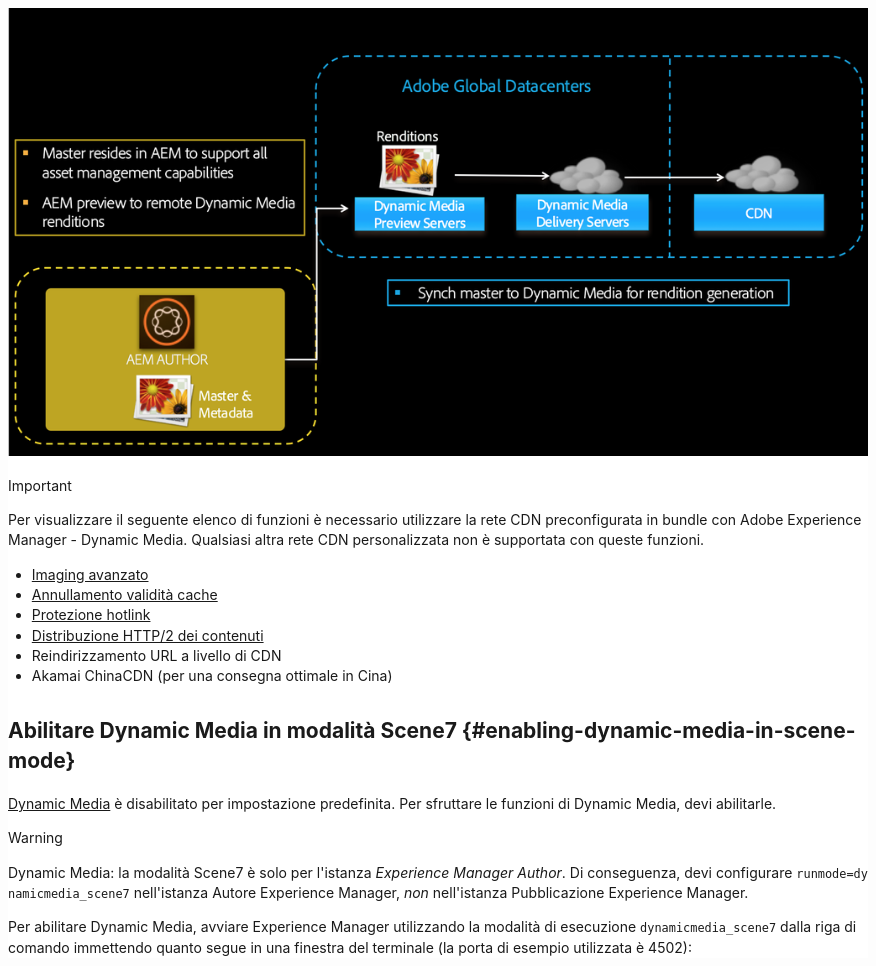 ![chlimage_1-550](assets/chlimage_1-550.png)

>[!IMPORTANT]
>
>Per visualizzare il seguente elenco di funzioni è necessario utilizzare la rete CDN preconfigurata in bundle con Adobe Experience Manager - Dynamic Media. Qualsiasi altra rete CDN personalizzata non è supportata con queste funzioni.
>
>* [Imaging avanzato](/help/assets/imaging-faq.md)
>* [Annullamento validità cache](/help/assets/invalidate-cdn-cache-dynamic-media.md)
>* [Protezione hotlink](/help/assets/hotlink-protection.md)
>* [Distribuzione HTTP/2 dei contenuti](/help/assets/http2.md)
>* Reindirizzamento URL a livello di CDN
>* Akamai ChinaCDN (per una consegna ottimale in Cina)

## Abilitare Dynamic Media in modalità Scene7 {#enabling-dynamic-media-in-scene-mode}

[Dynamic Media](https://business.adobe.com/products/experience-manager/assets/dynamic-media.html) è disabilitato per impostazione predefinita. Per sfruttare le funzioni di Dynamic Media, devi abilitarle.

>[!WARNING]
>
>Dynamic Media: la modalità Scene7 è solo per l&#39;istanza *Experience Manager Author*. Di conseguenza, devi configurare `runmode=dynamicmedia_scene7` nell&#39;istanza Autore Experience Manager, *non* nell&#39;istanza Pubblicazione Experience Manager.

Per abilitare Dynamic Media, avviare Experience Manager utilizzando la modalità di esecuzione `dynamicmedia_scene7` dalla riga di comando immettendo quanto segue in una finestra del terminale (la porta di esempio utilizzata è 4502):
